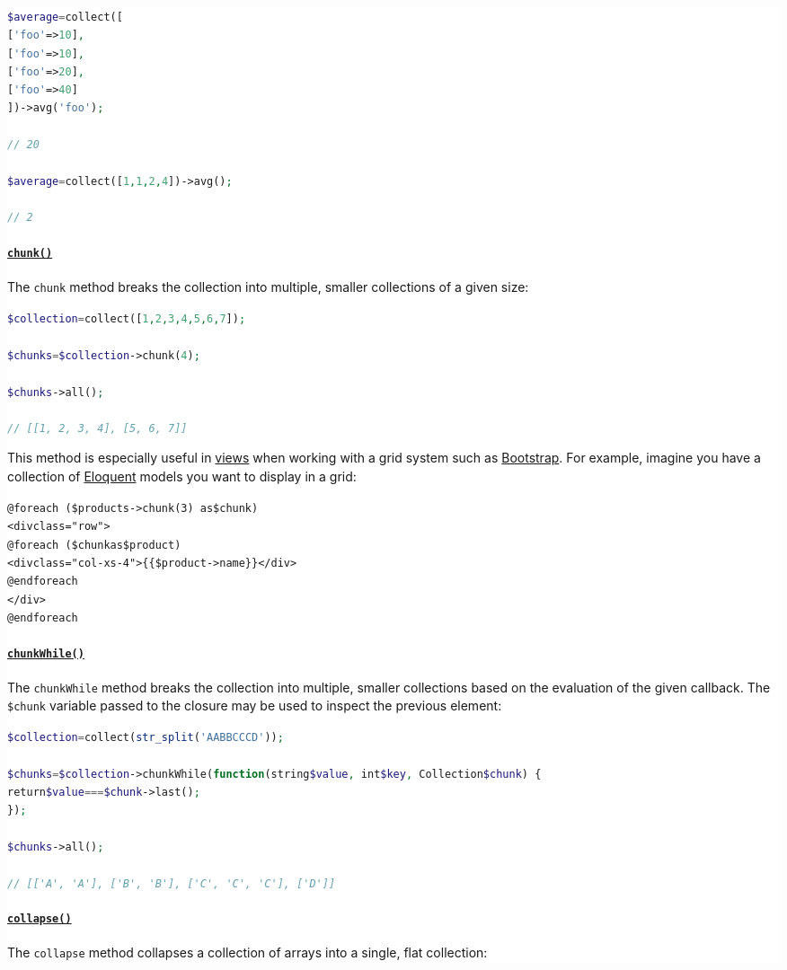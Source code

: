 ```php	
$average=collect([
['foo'=>10],
['foo'=>10],
['foo'=>20],
['foo'=>40]
])->avg('foo');
 
// 20
 
$average=collect([1,1,2,4])->avg();
 
// 2
```
#### [`chunk()`](#method-chunk)
The `chunk` method breaks the collection into multiple, smaller collections of a given size:

```php	
$collection=collect([1,2,3,4,5,6,7]);
 
$chunks=$collection->chunk(4);
 
$chunks->all();
 
// [[1, 2, 3, 4], [5, 6, 7]]
```
This method is especially useful in [views](/docs/master/views) when working with a grid system such as [Bootstrap](https://getbootstrap.com/docs/4.1/layout/grid/). For example, imagine you have a collection of [Eloquent](/docs/master/eloquent) models you want to display in a grid:

```blade	
@foreach ($products->chunk(3) as$chunk)
<divclass="row">
@foreach ($chunkas$product)
<divclass="col-xs-4">{{$product->name}}</div>
@endforeach
</div>
@endforeach
```
#### [`chunkWhile()`](#method-chunkwhile)
The `chunkWhile` method breaks the collection into multiple, smaller collections based on the evaluation of the given callback. The `$chunk` variable passed to the closure may be used to inspect the previous element:

```php	
$collection=collect(str_split('AABBCCCD'));
 
$chunks=$collection->chunkWhile(function(string$value, int$key, Collection$chunk) {
return$value===$chunk->last();
});
 
$chunks->all();
 
// [['A', 'A'], ['B', 'B'], ['C', 'C', 'C'], ['D']]
```
#### [`collapse()`](#method-collapse)
The `collapse` method collapses a collection of arrays into a single, flat collection:
